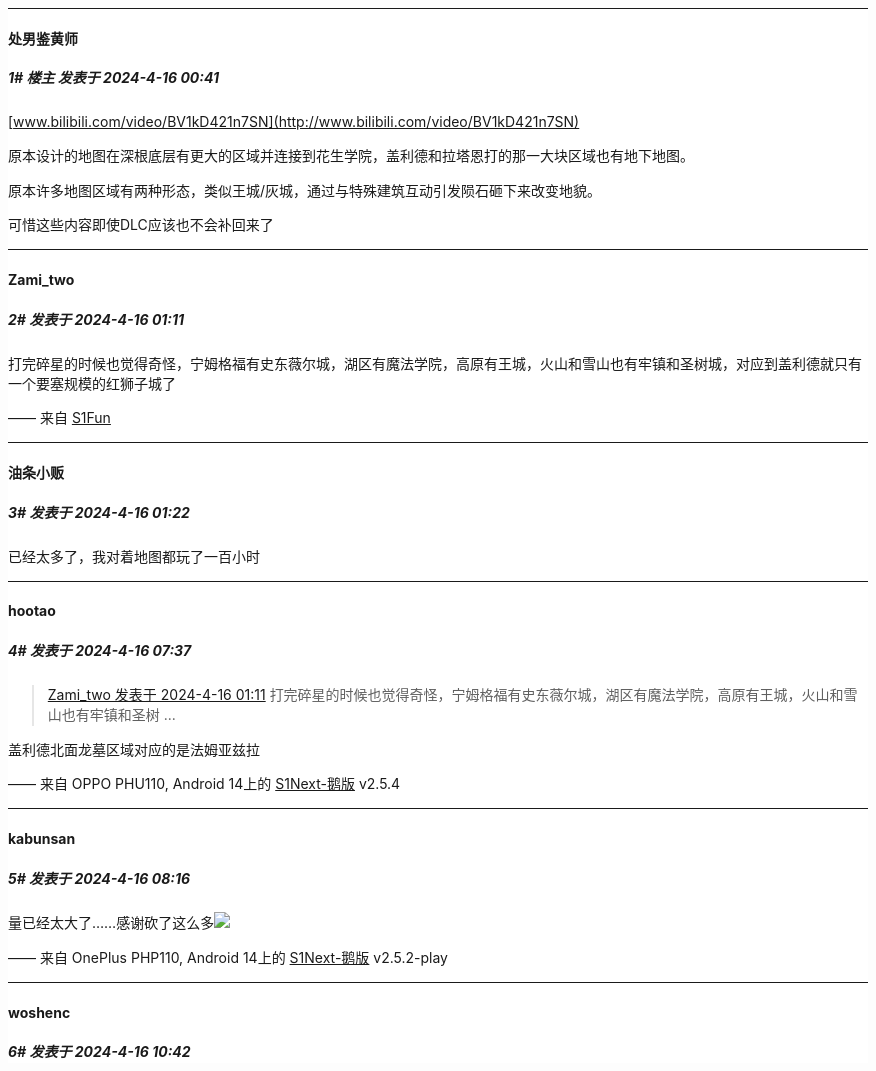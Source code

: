 ﻿
*****

####  处男鉴黄师  
##### 1#       楼主       发表于 2024-4-16 00:41

[www.bilibili.com/video/BV1kD421n7SN](http://www.bilibili.com/video/BV1kD421n7SN)

原本设计的地图在深根底层有更大的区域并连接到花生学院，盖利德和拉塔恩打的那一大块区域也有地下地图。

原本许多地图区域有两种形态，类似王城/灰城，通过与特殊建筑互动引发陨石砸下来改变地貌。

可惜这些内容即使DLC应该也不会补回来了

*****

####  Zami_two  
##### 2#       发表于 2024-4-16 01:11

打完碎星的时候也觉得奇怪，宁姆格福有史东薇尔城，湖区有魔法学院，高原有王城，火山和雪山也有牢镇和圣树城，对应到盖利德就只有一个要塞规模的红狮子城了

—— 来自 [S1Fun](https://s1fun.koalcat.com)

*****

####  油条小贩  
##### 3#       发表于 2024-4-16 01:22

已经太多了，我对着地图都玩了一百小时

*****

####  hootao  
##### 4#       发表于 2024-4-16 07:37

<blockquote><a href="httphttps://bbs.saraba1st.com/2b/forum.php?mod=redirect&amp;goto=findpost&amp;pid=64611341&amp;ptid=2180054" target="_blank">Zami_two 发表于 2024-4-16 01:11</a>
打完碎星的时候也觉得奇怪，宁姆格福有史东薇尔城，湖区有魔法学院，高原有王城，火山和雪山也有牢镇和圣树 ...</blockquote>
盖利德北面龙墓区域对应的是法姆亚兹拉

—— 来自 OPPO PHU110, Android 14上的 [S1Next-鹅版](https://github.com/ykrank/S1-Next/releases) v2.5.4

*****

####  kabunsan  
##### 5#       发表于 2024-4-16 08:16

量已经太大了……感谢砍了这么多<img src="https://static.saraba1st.com/image/smiley/face2017/003.png" referrerpolicy="no-referrer">

—— 来自 OnePlus PHP110, Android 14上的 [S1Next-鹅版](https://github.com/ykrank/S1-Next/releases) v2.5.2-play

*****

####  woshenc  
##### 6#       发表于 2024-4-16 10:42
